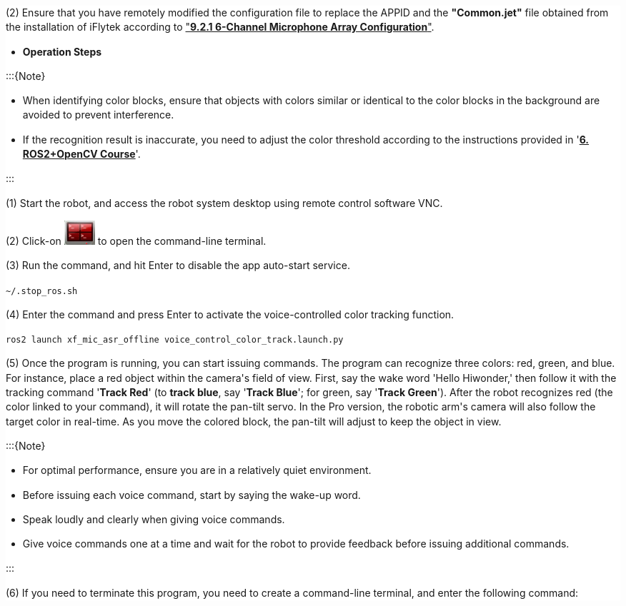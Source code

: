 (2) Ensure that you have remotely modified the configuration file to replace the APPID and the **"Common.jet"** file obtained from the installation of iFlytek according to ["**9.2.1 6-Channel Microphone Array Configuration**"](#anchor_9_2_1).

<p id="anchor_9_2_5_3"></p>

* **Operation Steps**

:::{Note}

* When identifying color blocks, ensure that objects with colors similar or identical to the color blocks in the background are avoided to prevent interference.

* If the recognition result is inaccurate, you need to adjust the color threshold according to the instructions provided in '[**6. ROS2+OpenCV Course**](https://docs.hiwonder.com/projects/JetAutoPi/en/latest/docs/6.ROS2%2BOpenCV.html)'.

:::

(1) Start the robot, and access the robot system desktop using remote control software VNC.

(2) Click-on <img src="../_static/media/chapter_9/section_2/media/image20.png"  /> to open the command-line terminal.

(3) Run the command, and hit Enter to disable the app auto-start service.

```bash
~/.stop_ros.sh
```

(4) Enter the command and press Enter to activate the voice-controlled color tracking function.

```bash
ros2 launch xf_mic_asr_offline voice_control_color_track.launch.py
```

(5) Once the program is running, you can start issuing commands. The program can recognize three colors: red, green, and blue. For instance, place a red object within the camera's field of view. First, say the wake word 'Hello Hiwonder,' then follow it with the tracking command '**Track Red**' (to **track blue**, say '**Track Blue**'; for green, say '**Track Green**'). After the robot recognizes red (the color linked to your command), it will rotate the pan-tilt servo. In the Pro version, the robotic arm's camera will also follow the target color in real-time. As you move the colored block, the pan-tilt will adjust to keep the object in view.

:::{Note}

* For optimal performance, ensure you are in a relatively quiet environment.

* Before issuing each voice command, start by saying the wake-up word.

* Speak loudly and clearly when giving voice commands.

* Give voice commands one at a time and wait for the robot to provide feedback before issuing additional commands.

:::

(6) If you need to terminate this program, you need to create a command-line terminal, and enter the following command:
